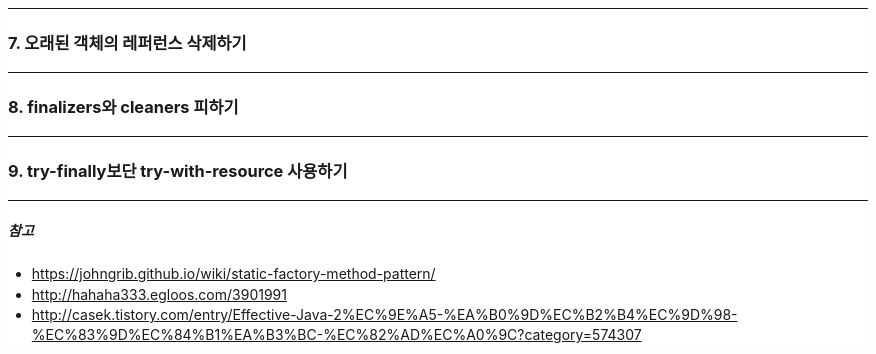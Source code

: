 -----

### 7. 오래된 객체의 레퍼런스 삭제하기 

-----

### 8. finalizers와 cleaners 피하기 

-----

### 9. try-finally보단 try-with-resource 사용하기 

-----

##### 참고 
  * https://johngrib.github.io/wiki/static-factory-method-pattern/
  * http://hahaha333.egloos.com/3901991
  * http://casek.tistory.com/entry/Effective-Java-2%EC%9E%A5-%EA%B0%9D%EC%B2%B4%EC%9D%98-%EC%83%9D%EC%84%B1%EA%B3%BC-%EC%82%AD%EC%A0%9C?category=574307


